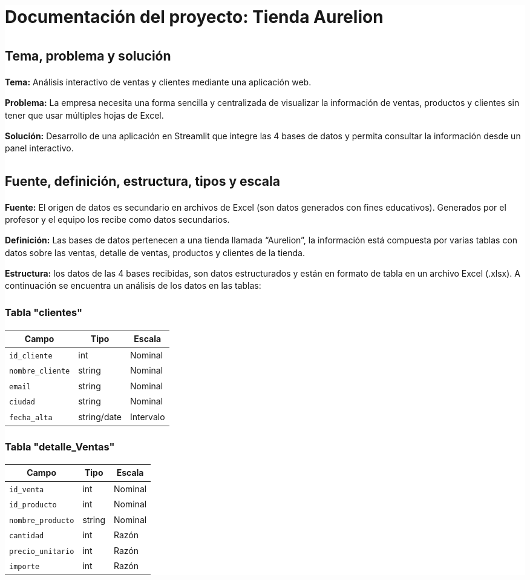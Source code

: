 # Documentación del proyecto: Tienda Aurelion

## Tema, problema y solución

**Tema:** Análisis interactivo de ventas y clientes mediante una aplicación web.

**Problema:** La empresa necesita una forma sencilla y centralizada de visualizar la información de ventas, productos y clientes sin tener que usar múltiples hojas de Excel.

**Solución:** Desarrollo de una aplicación en Streamlit que integre las 4 bases de datos y permita consultar la información desde un panel interactivo.

## Fuente, definición, estructura, tipos y escala

**Fuente:** El origen de datos es secundario en archivos de Excel (son datos generados con fines educativos).
Generados por el profesor y el equipo los recibe como datos secundarios.

**Definición:** Las bases de datos pertenecen a una tienda llamada “Aurelion”, la información está compuesta por varias tablas con datos sobre las ventas, detalle de ventas, productos y clientes de la tienda.

**Estructura:** los datos de las 4 bases recibidas, son datos estructurados y están en formato de tabla en un archivo Excel (.xlsx). A continuación se encuentra un análisis de los datos en las tablas:

### Tabla "clientes"

| Campo             | Tipo        | Escala    |
|-------------------|-------------|-----------|
| `id_cliente`      | int         | Nominal   |
| `nombre_cliente`  | string      | Nominal   |
| `email`           | string      | Nominal   |
| `ciudad`          | string      | Nominal   |
| `fecha_alta`      | string/date | Intervalo |

### Tabla "detalle_Ventas"

| Campo             | Tipo        | Escala    |
|-------------------|-------------|-----------|
| `id_venta`       | int         | Nominal   |
| `id_producto`     | int         | Nominal   |
| `nombre_producto` | string      | Nominal   |
| `cantidad`        | int         | Razón     |
| `precio_unitario` | int         | Razón     |
| `importe`         | int         | Razón     |
